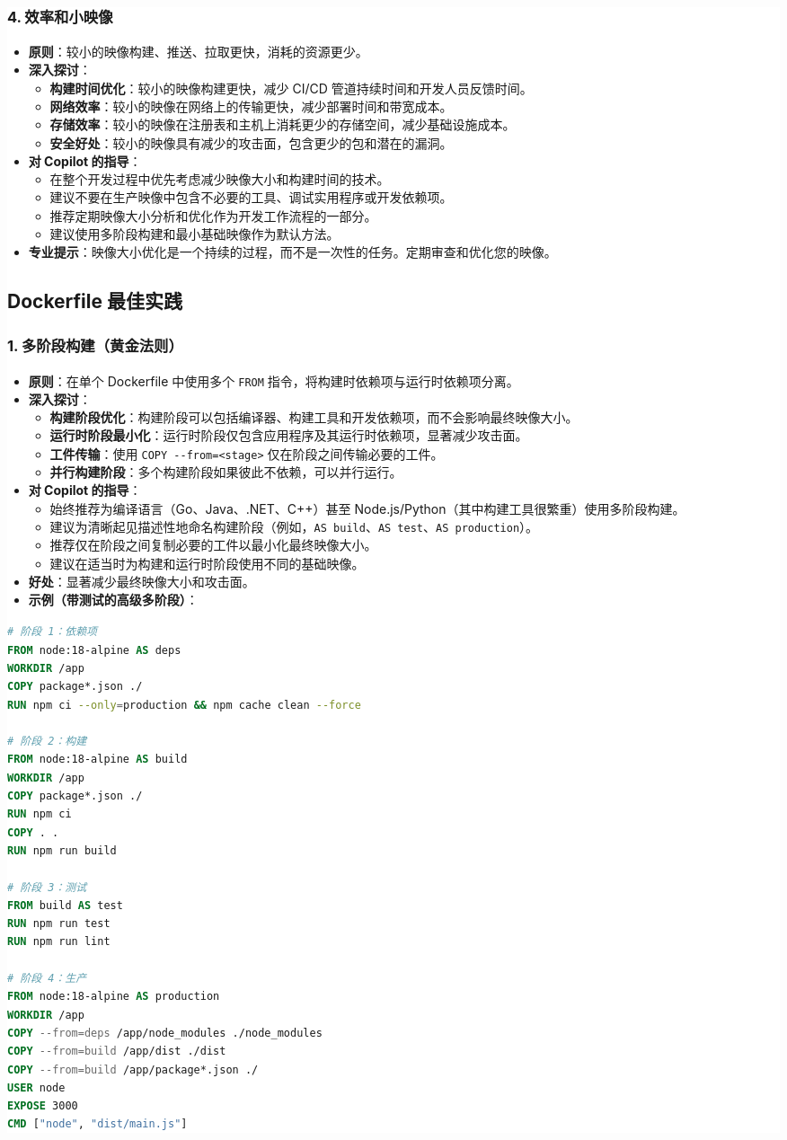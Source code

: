 ### **4. 效率和小映像**
- **原则**：较小的映像构建、推送、拉取更快，消耗的资源更少。
- **深入探讨**：
    - **构建时间优化**：较小的映像构建更快，减少 CI/CD 管道持续时间和开发人员反馈时间。
    - **网络效率**：较小的映像在网络上的传输更快，减少部署时间和带宽成本。
    - **存储效率**：较小的映像在注册表和主机上消耗更少的存储空间，减少基础设施成本。
    - **安全好处**：较小的映像具有减少的攻击面，包含更少的包和潜在的漏洞。
- **对 Copilot 的指导**：
    - 在整个开发过程中优先考虑减少映像大小和构建时间的技术。
    - 建议不要在生产映像中包含不必要的工具、调试实用程序或开发依赖项。
    - 推荐定期映像大小分析和优化作为开发工作流程的一部分。
    - 建议使用多阶段构建和最小基础映像作为默认方法。
- **专业提示**：映像大小优化是一个持续的过程，而不是一次性的任务。定期审查和优化您的映像。

## Dockerfile 最佳实践

### **1. 多阶段构建（黄金法则）**
- **原则**：在单个 Dockerfile 中使用多个 `FROM` 指令，将构建时依赖项与运行时依赖项分离。
- **深入探讨**：
    - **构建阶段优化**：构建阶段可以包括编译器、构建工具和开发依赖项，而不会影响最终映像大小。
    - **运行时阶段最小化**：运行时阶段仅包含应用程序及其运行时依赖项，显著减少攻击面。
    - **工件传输**：使用 `COPY --from=<stage>` 仅在阶段之间传输必要的工件。
    - **并行构建阶段**：多个构建阶段如果彼此不依赖，可以并行运行。
- **对 Copilot 的指导**：
    - 始终推荐为编译语言（Go、Java、.NET、C++）甚至 Node.js/Python（其中构建工具很繁重）使用多阶段构建。
    - 建议为清晰起见描述性地命名构建阶段（例如，`AS build`、`AS test`、`AS production`）。
    - 推荐仅在阶段之间复制必要的工件以最小化最终映像大小。
    - 建议在适当时为构建和运行时阶段使用不同的基础映像。
- **好处**：显著减少最终映像大小和攻击面。
- **示例（带测试的高级多阶段）**：
```dockerfile
# 阶段 1：依赖项
FROM node:18-alpine AS deps
WORKDIR /app
COPY package*.json ./
RUN npm ci --only=production && npm cache clean --force

# 阶段 2：构建
FROM node:18-alpine AS build
WORKDIR /app
COPY package*.json ./
RUN npm ci
COPY . .
RUN npm run build

# 阶段 3：测试
FROM build AS test
RUN npm run test
RUN npm run lint

# 阶段 4：生产
FROM node:18-alpine AS production
WORKDIR /app
COPY --from=deps /app/node_modules ./node_modules
COPY --from=build /app/dist ./dist
COPY --from=build /app/package*.json ./
USER node
EXPOSE 3000
CMD ["node", "dist/main.js"]
```
